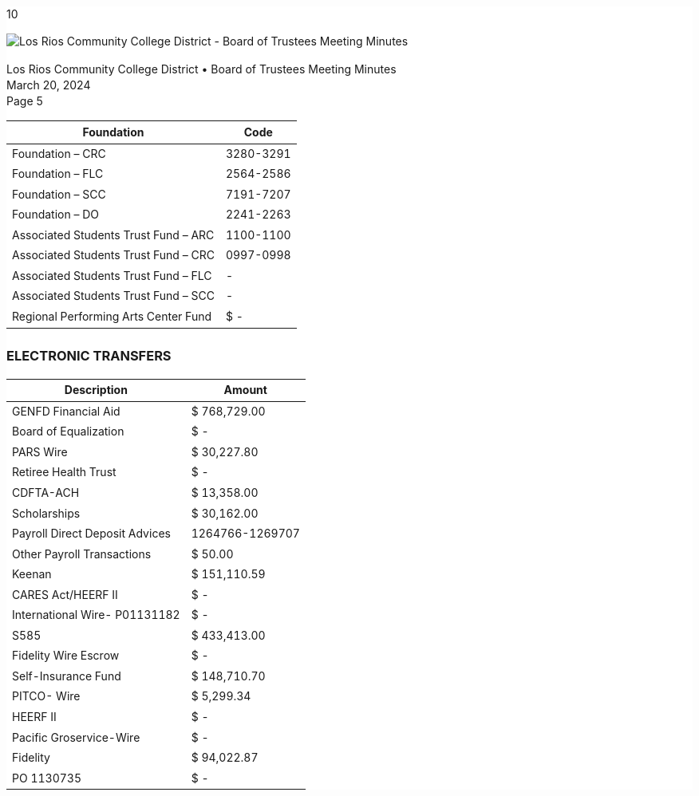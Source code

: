 10

![Los Rios Community College District - Board of Trustees Meeting Minutes](https://via.placeholder.com/768x993.png?text=Los+Rios+Community+College+District+-+Board+of+Trustees+Meeting+Minutes)

Los Rios Community College District • Board of Trustees Meeting Minutes  
March 20, 2024  
Page 5  

| Foundation                     | Code      |
|-------------------------------|-----------|
| Foundation – CRC              | 3280-3291 |
| Foundation – FLC              | 2564-2586 |
| Foundation – SCC              | 7191-7207 |
| Foundation – DO               | 2241-2263 |
| Associated Students Trust Fund – ARC | 1100-1100 |
| Associated Students Trust Fund – CRC | 0997-0998 |
| Associated Students Trust Fund – FLC | -         |
| Associated Students Trust Fund – SCC | -         |
| Regional Performing Arts Center Fund | $ -       |

### ELECTRONIC TRANSFERS

| Description                   | Amount       |
|-------------------------------|--------------|
| GENFD Financial Aid           | $ 768,729.00 |
| Board of Equalization         | $ -          |
| PARS Wire                     | $ 30,227.80  |
| Retiree Health Trust          | $ -          |
| CDFTA-ACH                    | $ 13,358.00  |
| Scholarships                  | $ 30,162.00  |
| Payroll Direct Deposit Advices | 1264766-1269707 | $ 15,500,255.60 |
| Other Payroll Transactions     | $ 50.00      |
| Keenan                        | $ 151,110.59 |
| CARES Act/HEERF II           | $ -          |
| International Wire- P01131182 | $ -          |
| S585                          | $ 433,413.00 |
| Fidelity Wire Escrow          | $ -          |
| Self-Insurance Fund           | $ 148,710.70 |
| PITCO- Wire                   | $ 5,299.34   |
| HEERF II                      | $ -          |
| Pacific Groservice-Wire       | $ -          |
| Fidelity                      | $ 94,022.87  |
| PO 1130735                   | $ -          |
